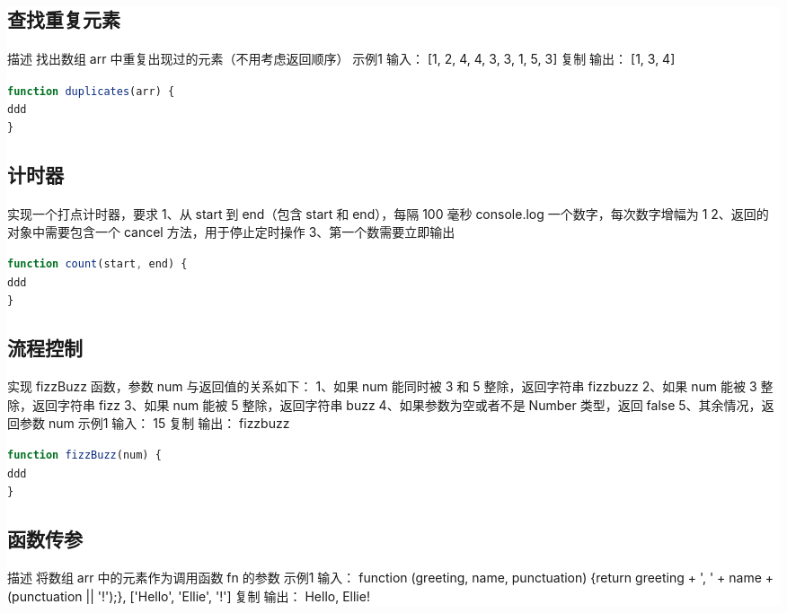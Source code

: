 ## 查找重复元素
描述
找出数组 arr 中重复出现过的元素（不用考虑返回顺序）
示例1
输入：
[1, 2, 4, 4, 3, 3, 1, 5, 3]
复制
输出：
[1, 3, 4]
```js
function duplicates(arr) {
ddd
}
```

## 计时器
实现一个打点计时器，要求
1、从 start 到 end（包含 start 和 end），每隔 100 毫秒 console.log 一个数字，每次数字增幅为 1
2、返回的对象中需要包含一个 cancel 方法，用于停止定时操作
3、第一个数需要立即输出
```js
function count(start, end) {
ddd
}
```

## 流程控制
实现 fizzBuzz 函数，参数 num 与返回值的关系如下：
1、如果 num 能同时被 3 和 5 整除，返回字符串 fizzbuzz
2、如果 num 能被 3 整除，返回字符串 fizz
3、如果 num 能被 5 整除，返回字符串 buzz
4、如果参数为空或者不是 Number 类型，返回 false
5、其余情况，返回参数 num
示例1
输入：
15
复制
输出：
fizzbuzz
```js
function fizzBuzz(num) {
ddd
}
```

## 函数传参
描述
将数组 arr 中的元素作为调用函数 fn 的参数
示例1
输入：
function (greeting, name, punctuation) {return greeting + ', ' + name + (punctuation || '!');}, ['Hello', 'Ellie', '!']
复制
输出：
Hello, Ellie!
